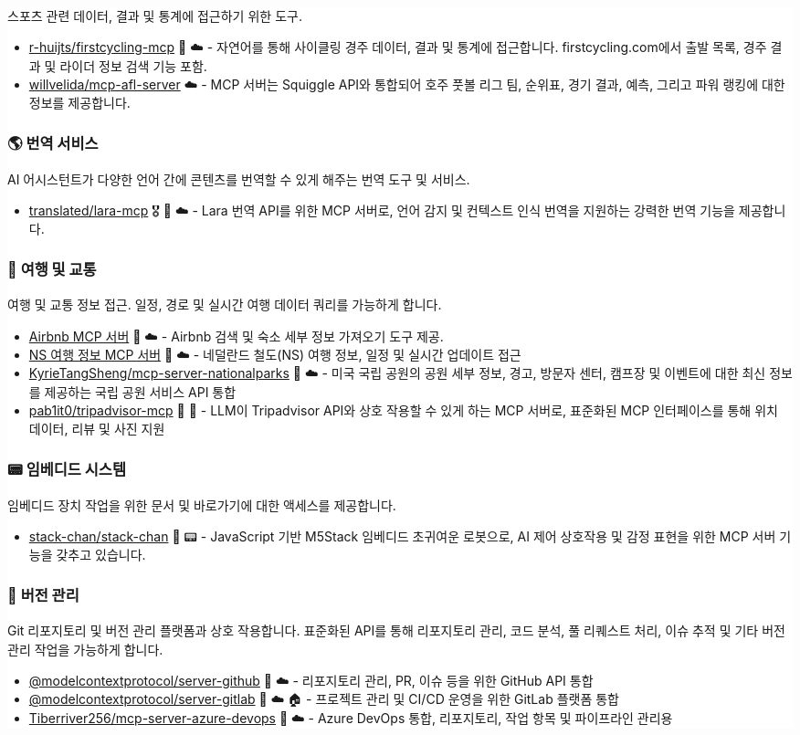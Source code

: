 스포츠 관련 데이터, 결과 및 통계에 접근하기 위한 도구.

- [r-huijts/firstcycling-mcp](https://github.com/r-huijts/firstcycling-mcp) 📇 ☁️ - 자연어를 통해 사이클링 경주 데이터, 결과 및 통계에 접근합니다. firstcycling.com에서 출발 목록, 경주 결과 및 라이더 정보 검색 기능 포함.
- [willvelida/mcp-afl-server](https://github.com/willvelida/mcp-afl-server) ☁️ - MCP 서버는 Squiggle API와 통합되어 호주 풋볼 리그 팀, 순위표, 경기 결과, 예측, 그리고 파워 랭킹에 대한 정보를 제공합니다.

### 🌎 <a name="translation-services"></a>번역 서비스

AI 어시스턴트가 다양한 언어 간에 콘텐츠를 번역할 수 있게 해주는 번역 도구 및 서비스.

- [translated/lara-mcp](https://github.com/translated/lara-mcp) 🎖️ 📇 ☁️ - Lara 번역 API를 위한 MCP 서버로, 언어 감지 및 컨텍스트 인식 번역을 지원하는 강력한 번역 기능을 제공합니다.

### 🚆 <a name="travel-and-transportation"></a>여행 및 교통

여행 및 교통 정보 접근. 일정, 경로 및 실시간 여행 데이터 쿼리를 가능하게 합니다.

- [Airbnb MCP 서버](https://github.com/openbnb-org/mcp-server-airbnb) 📇 ☁️ - Airbnb 검색 및 숙소 세부 정보 가져오기 도구 제공.
- [NS 여행 정보 MCP 서버](https://github.com/r-huijts/ns-mcp-server) 📇 ☁️ - 네덜란드 철도(NS) 여행 정보, 일정 및 실시간 업데이트 접근
- [KyrieTangSheng/mcp-server-nationalparks](https://github.com/KyrieTangSheng/mcp-server-nationalparks) 📇 ☁️ - 미국 국립 공원의 공원 세부 정보, 경고, 방문자 센터, 캠프장 및 이벤트에 대한 최신 정보를 제공하는 국립 공원 서비스 API 통합
- [pab1it0/tripadvisor-mcp](https://github.com/pab1it0/tripadvisor-mcp) 📇 🐍 - LLM이 Tripadvisor API와 상호 작용할 수 있게 하는 MCP 서버로, 표준화된 MCP 인터페이스를 통해 위치 데이터, 리뷰 및 사진 지원

### 📟 <a name="embedded-system"></a>임베디드 시스템

임베디드 장치 작업을 위한 문서 및 바로가기에 대한 액세스를 제공합니다.

- [stack-chan/stack-chan](https://github.com/stack-chan/stack-chan) 📇 📟 - JavaScript 기반 M5Stack 임베디드 초귀여운 로봇으로, AI 제어 상호작용 및 감정 표현을 위한 MCP 서버 기능을 갖추고 있습니다.

### 🔄 <a name="version-control"></a>버전 관리

Git 리포지토리 및 버전 관리 플랫폼과 상호 작용합니다. 표준화된 API를 통해 리포지토리 관리, 코드 분석, 풀 리퀘스트 처리, 이슈 추적 및 기타 버전 관리 작업을 가능하게 합니다.

- [@modelcontextprotocol/server-github](https://github.com/modelcontextprotocol/servers/tree/main/src/github) 📇 ☁️ - 리포지토리 관리, PR, 이슈 등을 위한 GitHub API 통합
- [@modelcontextprotocol/server-gitlab](https://github.com/modelcontextprotocol/servers/tree/main/src/gitlab) 📇 ☁️ 🏠 - 프로젝트 관리 및 CI/CD 운영을 위한 GitLab 플랫폼 통합
- [Tiberriver256/mcp-server-azure-devops](https://github.com/Tiberriver256/mcp-server-azure-devops) 📇 ☁️ - Azure DevOps 통합, 리포지토리, 작업 항목 및 파이프라인 관리용
